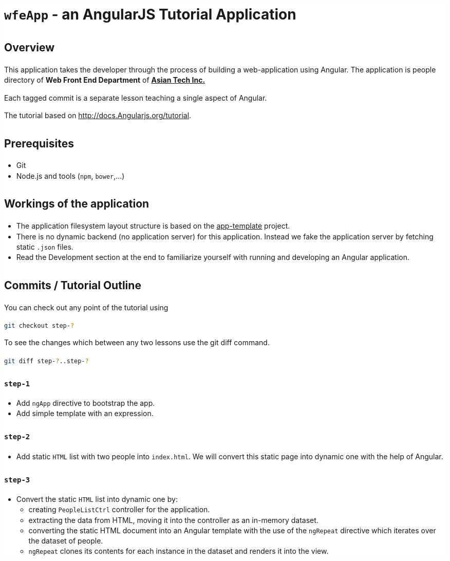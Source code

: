 # __`wfeApp`__ -  an AngularJS Tutorial Application

## Overview

This application takes the developer through the process of building a web-application using Angular. The application is people directory of __Web Front End Department__ of [__Asian Tech Inc.__](http://asiantech.vn)

Each tagged commit is a separate lesson teaching a single aspect of Angular.

The tutorial based on http://docs.Angularjs.org/tutorial.

## Prerequisites

- Git
- Node.js and tools (`npm`, `bower`,...)

## Workings of the application

- The application filesystem layout structure is based on the [app-template](at-hungbcp/app-template) project.
- There is no dynamic backend (no application server) for this application. Instead we fake the application server by fetching static `.json` files.
- Read the Development section at the end to familiarize yourself with running and developing an Angular application.

## Commits / Tutorial Outline

You can check out any point of the tutorial using
```bash
git checkout step-?
```

To see the changes which between any two lessons use the git diff command.
```bash
git diff step-?..step-?
```

### `step-1`

- Add `ngApp` directive to bootstrap the app.
- Add simple template with an expression.

### `step-2`

- Add static `HTML` list with two people into `index.html`. We will convert this static page into dynamic one with the help of Angular.

### `step-3`

- Convert the static `HTML` list into dynamic one by:
  - creating `PeopleListCtrl` controller for the application.
  - extracting the data from HTML, moving it into the controller as an in-memory dataset.
  - converting the static HTML document into an Angular template with the use of the `ngRepeat` directive which iterates over the dataset of people.
  - `ngRepeat` clones its contents for each instance in the dataset and renders it into the view.
